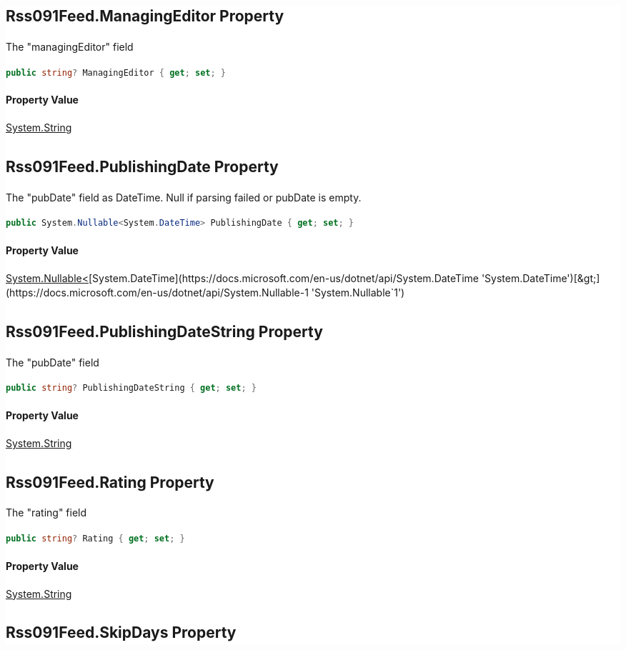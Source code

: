 ## Rss091Feed.ManagingEditor Property

The "managingEditor" field

```csharp
public string? ManagingEditor { get; set; }
```

#### Property Value
[System.String](https://docs.microsoft.com/en-us/dotnet/api/System.String 'System.String')

<a name='Sagara.FeedReader.Feeds.Rss091Feed.PublishingDate'></a>

## Rss091Feed.PublishingDate Property

The "pubDate" field as DateTime. Null if parsing failed or pubDate is empty.

```csharp
public System.Nullable<System.DateTime> PublishingDate { get; set; }
```

#### Property Value
[System.Nullable&lt;](https://docs.microsoft.com/en-us/dotnet/api/System.Nullable-1 'System.Nullable`1')[System.DateTime](https://docs.microsoft.com/en-us/dotnet/api/System.DateTime 'System.DateTime')[&gt;](https://docs.microsoft.com/en-us/dotnet/api/System.Nullable-1 'System.Nullable`1')

<a name='Sagara.FeedReader.Feeds.Rss091Feed.PublishingDateString'></a>

## Rss091Feed.PublishingDateString Property

The "pubDate" field

```csharp
public string? PublishingDateString { get; set; }
```

#### Property Value
[System.String](https://docs.microsoft.com/en-us/dotnet/api/System.String 'System.String')

<a name='Sagara.FeedReader.Feeds.Rss091Feed.Rating'></a>

## Rss091Feed.Rating Property

The "rating" field

```csharp
public string? Rating { get; set; }
```

#### Property Value
[System.String](https://docs.microsoft.com/en-us/dotnet/api/System.String 'System.String')

<a name='Sagara.FeedReader.Feeds.Rss091Feed.SkipDays'></a>

## Rss091Feed.SkipDays Property
